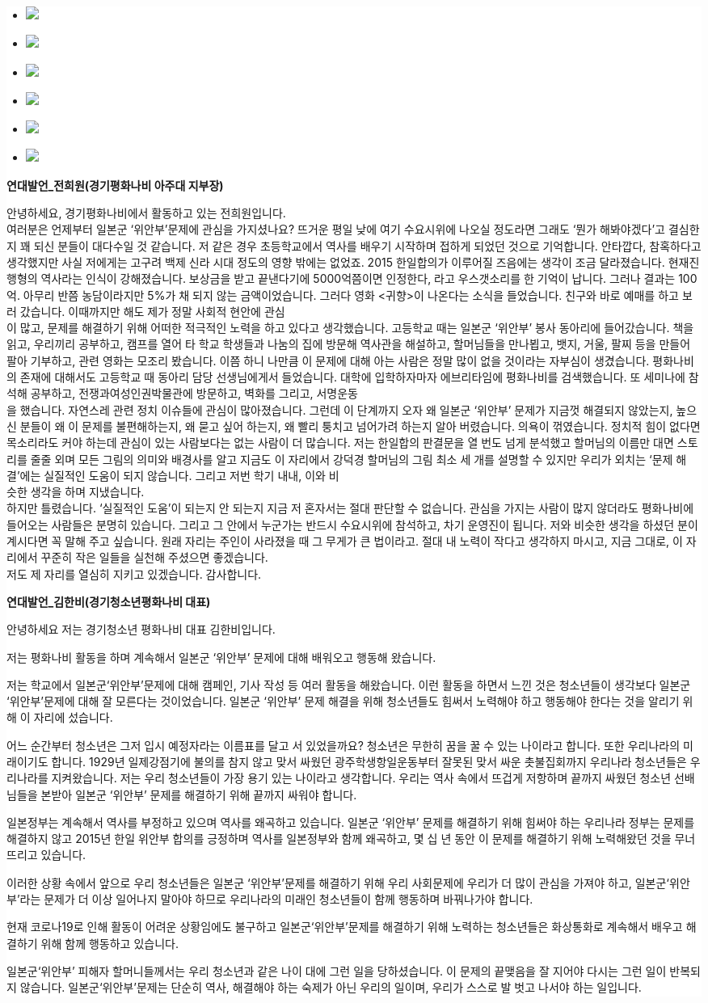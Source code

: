 - ![](https://womenandwar.net/kr/wp-content/uploads/2022/07/크기변환IMG_0134.jpg)
    
- ![](https://womenandwar.net/kr/wp-content/uploads/2022/07/크기변환IMG_0145.jpg)
    
- ![](https://womenandwar.net/kr/wp-content/uploads/2022/07/크기변환IMG_0146.jpg)
    
- ![](https://womenandwar.net/kr/wp-content/uploads/2022/07/크기변환IMG_0162.jpg)
    
- ![](https://womenandwar.net/kr/wp-content/uploads/2022/07/크기변환IMG_0180.jpg)
    
- ![](https://womenandwar.net/kr/wp-content/uploads/2022/07/크기변환IMG_0194.jpg)
    

**연대발언\_전희원(경기평화나비 아주대 지부장)**

안녕하세요, 경기평화나비에서 활동하고 있는 전희원입니다.  
여러분은 언제부터 일본군 ‘위안부’문제에 관심을 가지셨나요? 뜨거운 평일 낮에 여기 수요시위에 나오실 정도라면 그래도 ‘뭔가 해봐야겠다’고 결심한 지 꽤 되신 분들이 대다수일 것 같습니다. 저 같은 경우 초등학교에서 역사를 배우기 시작하며 접하게 되었던 것으로 기억합니다. 안타깝다, 참혹하다고 생각했지만 사실 저에게는 고구려 백제 신라 시대 정도의 영향 밖에는 없었죠. 2015 한일합의가 이루어질 즈음에는 생각이 조금 달라졌습니다. 현재진행형의 역사라는 인식이 강해졌습니다. 보상금을 받고 끝낸다기에 5000억쯤이면 인정한다, 라고 우스갯소리를 한 기억이 납니다. 그러나 결과는 100억. 아무리 반쯤 농담이라지만 5%가 채 되지 않는 금액이었습니다. 그러다 영화 <귀향>이 나온다는 소식을 들었습니다. 친구와 바로 예매를 하고 보러 갔습니다. 이때까지만 해도 제가 정말 사회적 현안에 관심  
이 많고, 문제를 해결하기 위해 어떠한 적극적인 노력을 하고 있다고 생각했습니다. 고등학교 때는 일본군 ‘위안부’ 봉사 동아리에 들어갔습니다. 책을 읽고, 우리끼리 공부하고, 캠프를 열어 타 학교 학생들과 나눔의 집에 방문해 역사관을 해설하고, 할머님들을 만나뵙고, 뱃지, 거울, 팔찌 등을 만들어 팔아 기부하고, 관련 영화는 모조리 봤습니다. 이쯤 하니 나만큼 이 문제에 대해 아는 사람은 정말 많이 없을 것이라는 자부심이 생겼습니다. 평화나비의 존재에 대해서도 고등학교 때 동아리 담당 선생님에게서 들었습니다. 대학에 입학하자마자 에브리타임에 평화나비를 검색했습니다. 또 세미나에 참석해 공부하고, 전쟁과여성인권박물관에 방문하고, 벽화를 그리고, 서명운동  
을 했습니다. 자연스레 관련 정치 이슈들에 관심이 많아졌습니다. 그런데 이 단계까지 오자 왜 일본군 ‘위안부’ 문제가 지금껏 해결되지 않았는지, 높으신 분들이 왜 이 문제를 불편해하는지, 왜 묻고 싶어 하는지, 왜 빨리 퉁치고 넘어가려 하는지 알아 버렸습니다. 의욕이 꺾였습니다. 정치적 힘이 없다면 목소리라도 커야 하는데 관심이 있는 사람보다는 없는 사람이 더 많습니다. 저는 한일합의 판결문을 열 번도 넘게 분석했고 할머님의 이름만 대면 스토리를 줄줄 외며 모든 그림의 의미와 배경사를 알고 지금도 이 자리에서 강덕경 할머님의 그림 최소 세 개를 설명할 수 있지만 우리가 외치는 ‘문제 해결’에는 실질적인 도움이 되지 않습니다. 그리고 저번 학기 내내, 이와 비  
슷한 생각을 하며 지냈습니다.  
하지만 틀렸습니다. ‘실질적인 도움’이 되는지 안 되는지 지금 저 혼자서는 절대 판단할 수 없습니다. 관심을 가지는 사람이 많지 않더라도 평화나비에 들어오는 사람들은 분명히 있습니다. 그리고 그 안에서 누군가는 반드시 수요시위에 참석하고, 차기 운영진이 됩니다. 저와 비슷한 생각을 하셨던 분이 계시다면 꼭 말해 주고 싶습니다. 원래 자리는 주인이 사라졌을 때 그 무게가 큰 법이라고. 절대 내 노력이 작다고 생각하지 마시고, 지금 그대로, 이 자리에서 꾸준히 작은 일들을 실천해 주셨으면 좋겠습니다.  
저도 제 자리를 열심히 지키고 있겠습니다. 감사합니다.

**연대발언\_김한비(경기청소년평화나비 대표)**

안녕하세요 저는 경기청소년 평화나비 대표 김한비입니다.

저는 평화나비 활동을 하며 계속해서 일본군 ‘위안부’ 문제에 대해 배워오고 행동해 왔습니다.

저는 학교에서 일본군‘위안부’문제에 대해 캠페인, 기사 작성 등 여러 활동을 해왔습니다. 이런 활동을 하면서 느낀 것은 청소년들이 생각보다 일본군 ‘위안부’문제에 대해 잘 모른다는 것이었습니다. 일본군 ‘위안부’ 문제 해결을 위해 청소년들도 힘써서 노력해야 하고 행동해야 한다는 것을 알리기 위해 이 자리에 섰습니다.

어느 순간부터 청소년은 그저 입시 예정자라는 이름표를 달고 서 있었을까요? 청소년은 무한히 꿈을 꿀 수 있는 나이라고 합니다. 또한 우리나라의 미래이기도 합니다. 1929년 일제강점기에 불의를 참지 않고 맞서 싸웠던 광주학생항일운동부터 잘못된 맞서 싸운 촛불집회까지 우리나라 청소년들은 우리나라를 지켜왔습니다. 저는 우리 청소년들이 가장 용기 있는 나이라고 생각합니다. 우리는 역사 속에서 뜨겁게 저항하며 끝까지 싸웠던 청소년 선배님들을 본받아 일본군 ‘위안부’ 문제를 해결하기 위해 끝까지 싸워야 합니다.

일본정부는 계속해서 역사를 부정하고 있으며 역사를 왜곡하고 있습니다. 일본군 ‘위안부’ 문제를 해결하기 위해 힘써야 하는 우리나라 정부는 문제를 해결하지 않고 2015년 한일 위안부 합의를 긍정하며 역사를 일본정부와 함께 왜곡하고, 몇 십 년 동안 이 문제를 해결하기 위해 노력해왔던 것을 무너뜨리고 있습니다.

이러한 상황 속에서 앞으로 우리 청소년들은 일본군 ‘위안부’문제를 해결하기 위해 우리 사회문제에 우리가 더 많이 관심을 가져야 하고, 일본군‘위안부’라는 문제가 더 이상 일어나지 말아야 하므로 우리나라의 미래인 청소년들이 함께 행동하며 바꿔나가야 합니다.

현재 코로나19로 인해 활동이 어려운 상황임에도 불구하고 일본군‘위안부’문제를 해결하기 위해 노력하는 청소년들은 화상통화로 계속해서 배우고 해결하기 위해 함께 행동하고 있습니다.

일본군‘위안부’ 피해자 할머니들께서는 우리 청소년과 같은 나이 대에 그런 일을 당하셨습니다. 이 문제의 끝맺음을 잘 지어야 다시는 그런 일이 반복되지 않습니다. 일본군‘위안부’문제는 단순히 역사, 해결해야 하는 숙제가 아닌 우리의 일이며, 우리가 스스로 발 벗고 나서야 하는 일입니다.

